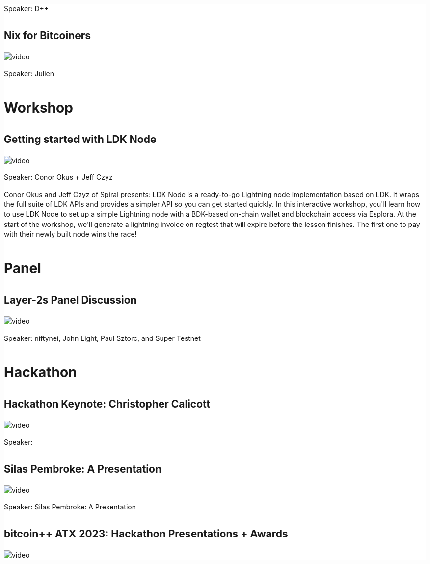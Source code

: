 Speaker: D++

## Nix for Bitcoiners

![video](https://youtu.be/IrneGNN3e6c?si=wk5TrhUFC_pRWstX)

Speaker: Julien

# Workshop

## Getting started with LDK Node

![video](https://youtu.be/B1YC8nJdc4s?si=6OYzMBvEdIKMi2T6)

Speaker: Conor Okus + Jeff Czyz

Conor Okus and Jeff Czyz of Spiral presents: LDK Node is a ready-to-go Lightning node implementation based on LDK. It wraps the full suite of LDK APIs and provides a simpler API so you can get started quickly. In this interactive workshop, you'll learn how to use LDK Node to set up a simple Lightning node with a BDK-based on-chain wallet and blockchain access via Esplora. At the start of the workshop, we'll generate a lightning invoice on regtest that will expire before the lesson finishes. The first one to pay with their newly built node wins the race!

# Panel

## Layer-2s Panel Discussion 

![video](https://youtu.be/gzXzAtTvMhM?si=2kpRJu3NrnREJAUV)

Speaker:  niftynei, John Light, Paul Sztorc, and Super Testnet

# Hackathon 

## Hackathon Keynote: Christopher Calicott

![video](https://youtu.be/DxEc606i1_Y?si=wL7lJtPbTAb-zzVd)

Speaker: 

## Silas Pembroke: A Presentation 

![video](https://youtu.be/60FuZIacbGQ?si=IjpXIoLWpm82VTdC)

Speaker:  Silas Pembroke: A Presentation 

##  bitcoin++ ATX 2023: Hackathon Presentations + Awards 

![video](https://youtu.be/s5QBgniOnGo?si=ybrkjfgMrdwXw35W)

